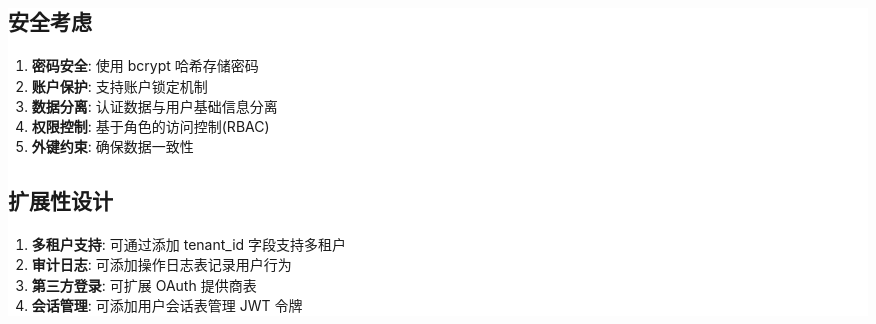## 安全考虑

1. **密码安全**: 使用 bcrypt 哈希存储密码
2. **账户保护**: 支持账户锁定机制
3. **数据分离**: 认证数据与用户基础信息分离
4. **权限控制**: 基于角色的访问控制(RBAC)
5. **外键约束**: 确保数据一致性

## 扩展性设计

1. **多租户支持**: 可通过添加 tenant_id 字段支持多租户
2. **审计日志**: 可添加操作日志表记录用户行为
3. **第三方登录**: 可扩展 OAuth 提供商表
4. **会话管理**: 可添加用户会话表管理 JWT 令牌
